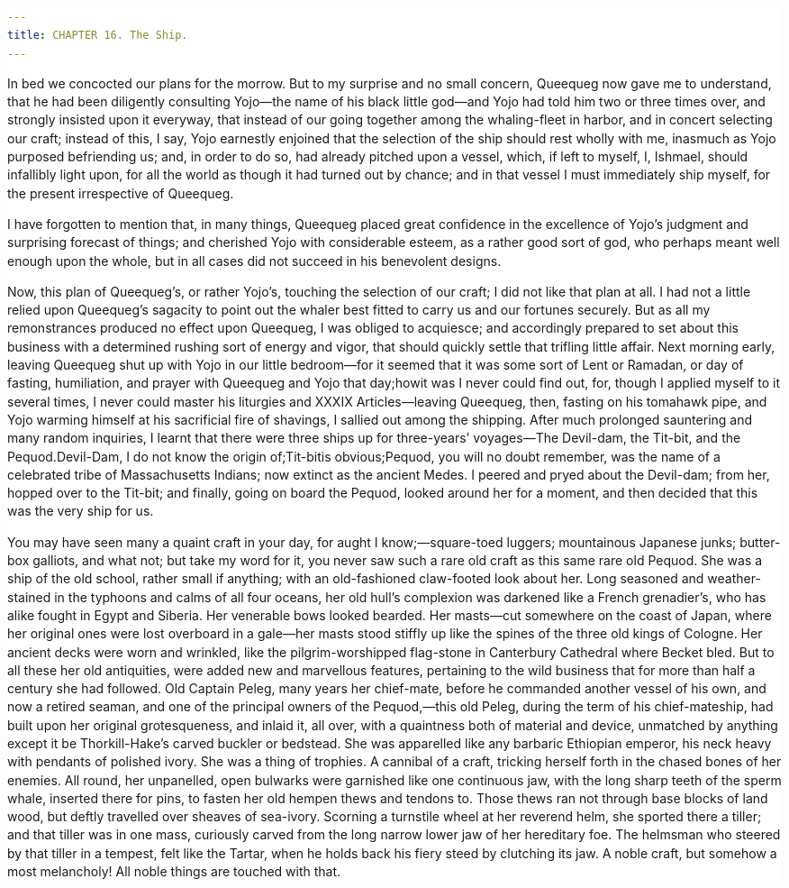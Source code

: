 ```yaml
---
title: CHAPTER 16. The Ship.
---
```


In bed we concocted our plans for the morrow. But to my surprise and no small concern, Queequeg now gave me to understand, that he had been diligently consulting Yojo—the name of his black little god—and Yojo had told him two or three times over, and strongly insisted upon it everyway, that instead of our going together among the whaling-fleet in harbor, and in concert selecting our craft; instead of this, I say, Yojo earnestly enjoined that the selection of the ship should rest wholly with me, inasmuch as Yojo purposed befriending us; and, in order to do so, had already pitched upon a vessel, which, if left to myself, I, Ishmael, should infallibly light upon, for all the world as though it had turned out by chance; and in that vessel I must immediately ship myself, for the present irrespective of Queequeg.

I have forgotten to mention that, in many things, Queequeg placed great confidence in the excellence of Yojo’s judgment and surprising forecast of things; and cherished Yojo with considerable esteem, as a rather good sort of god, who perhaps meant well enough upon the whole, but in all cases did not succeed in his benevolent designs.

Now, this plan of Queequeg’s, or rather Yojo’s, touching the selection of our craft; I did not like that plan at all. I had not a little relied upon Queequeg’s sagacity to point out the whaler best fitted to carry us and our fortunes securely. But as all my remonstrances produced no effect upon Queequeg, I was obliged to acquiesce; and accordingly prepared to set about this business with a determined rushing sort of energy and vigor, that should quickly settle that trifling little affair. Next morning early, leaving Queequeg shut up with Yojo in our little bedroom—for it seemed that it was some sort of Lent or Ramadan, or day of fasting, humiliation, and prayer with Queequeg and Yojo that day;howit was I never could find out, for, though I applied myself to it several times, I never could master his liturgies and XXXIX Articles—leaving Queequeg, then, fasting on his tomahawk pipe, and Yojo warming himself at his sacrificial fire of shavings, I sallied out among the shipping. After much prolonged sauntering and many random inquiries, I learnt that there were three ships up for three-years’ voyages—The Devil-dam, the Tit-bit, and the Pequod.Devil-Dam, I do not know the origin of;Tit-bitis obvious;Pequod, you will no doubt remember, was the name of a celebrated tribe of Massachusetts Indians; now extinct as the ancient Medes. I peered and pryed about the Devil-dam; from her, hopped over to the Tit-bit; and finally, going on board the Pequod, looked around her for a moment, and then decided that this was the very ship for us.

You may have seen many a quaint craft in your day, for aught I know;—square-toed luggers; mountainous Japanese junks; butter-box galliots, and what not; but take my word for it, you never saw such a rare old craft as this same rare old Pequod. She was a ship of the old school, rather small if anything; with an old-fashioned claw-footed look about her. Long seasoned and weather-stained in the typhoons and calms of all four oceans, her old hull’s complexion was darkened like a French grenadier’s, who has alike fought in Egypt and Siberia. Her venerable bows looked bearded. Her masts—cut somewhere on the coast of Japan, where her original ones were lost overboard in a gale—her masts stood stiffly up like the spines of the three old kings of Cologne. Her ancient decks were worn and wrinkled, like the pilgrim-worshipped flag-stone in Canterbury Cathedral where Becket bled. But to all these her old antiquities, were added new and marvellous features, pertaining to the wild business that for more than half a century she had followed. Old Captain Peleg, many years her chief-mate, before he commanded another vessel of his own, and now a retired seaman, and one of the principal owners of the Pequod,—this old Peleg, during the term of his chief-mateship, had built upon her original grotesqueness, and inlaid it, all over, with a quaintness both of material and device, unmatched by anything except it be Thorkill-Hake’s carved buckler or bedstead. She was apparelled like any barbaric Ethiopian emperor, his neck heavy with pendants of polished ivory. She was a thing of trophies. A cannibal of a craft, tricking herself forth in the chased bones of her enemies. All round, her unpanelled, open bulwarks were garnished like one continuous jaw, with the long sharp teeth of the sperm whale, inserted there for pins, to fasten her old hempen thews and tendons to. Those thews ran not through base blocks of land wood, but deftly travelled over sheaves of sea-ivory. Scorning a turnstile wheel at her reverend helm, she sported there a tiller; and that tiller was in one mass, curiously carved from the long narrow lower jaw of her hereditary foe. The helmsman who steered by that tiller in a tempest, felt like the Tartar, when he holds back his fiery steed by clutching its jaw. A noble craft, but somehow a most melancholy! All noble things are touched with that.
